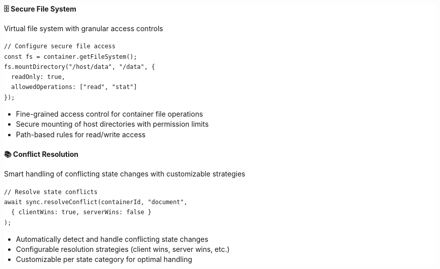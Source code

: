   <div class="feature-detail" id="secure-filesystem">
    <h4>🗄️ Secure File System</h4>
    <p>Virtual file system with granular access controls</p>
    <pre><code>// Configure secure file access
const fs = container.getFileSystem();
fs.mountDirectory("/host/data", "/data", { 
  readOnly: true,
  allowedOperations: ["read", "stat"]
});</code></pre>
    <ul class="feature-benefits">
      <li>Fine-grained access control for container file operations</li>
      <li>Secure mounting of host directories with permission limits</li>
      <li>Path-based rules for read/write access</li>
    </ul>
  </div>
  
  <div class="feature-detail" id="conflict-resolution">
    <h4>📚 Conflict Resolution</h4>
    <p>Smart handling of conflicting state changes with customizable strategies</p>
    <pre><code>// Resolve state conflicts
await sync.resolveConflict(containerId, "document",
  { clientWins: true, serverWins: false }
);</code></pre>
    <ul class="feature-benefits">
      <li>Automatically detect and handle conflicting state changes</li>
      <li>Configurable resolution strategies (client wins, server wins, etc.)</li>
      <li>Customizable per state category for optimal handling</li>
    </ul>
  </div>
</div>

<style>
.features-grid {
  display: grid;
  grid-template-columns: repeat(auto-fill, minmax(250px, 1fr));
  gap: 20px;
  margin-bottom: 30px;
}

.feature-tile {
  border: 1px solid #ddd;
  border-radius: 8px;
  padding: 15px;
  background-color: #f8f9fa;
  cursor: pointer;
  transition: all 0.3s ease;
}

.feature-tile:hover {
  transform: translateY(-5px);
  box-shadow: 0 10px 20px rgba(0,0,0,0.1);
  background-color: #fff;
}
